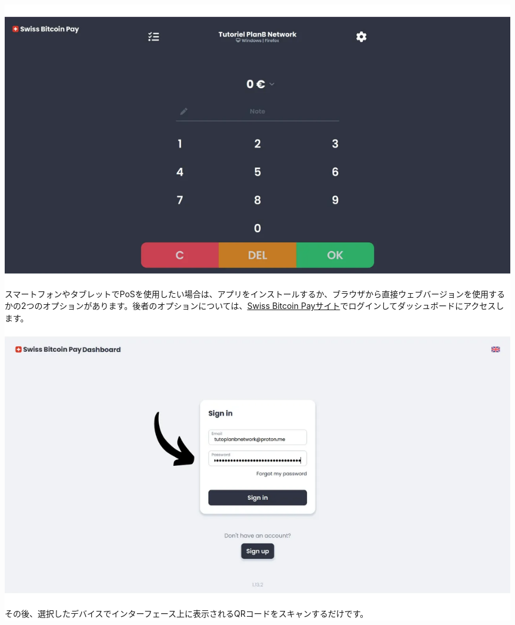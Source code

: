 ![SWISS BITCOIN PAY](assets/notext/16.webp)
スマートフォンやタブレットでPoSを使用したい場合は、アプリをインストールするか、ブラウザから直接ウェブバージョンを使用するかの2つのオプションがあります。後者のオプションについては、[Swiss Bitcoin Payサイト](https://dashboard.swiss-bitcoin-pay.ch/signin)でログインしてダッシュボードにアクセスします。
![SWISS BITCOIN PAY](assets/notext/17.webp)
その後、選択したデバイスでインターフェース上に表示されるQRコードをスキャンするだけです。